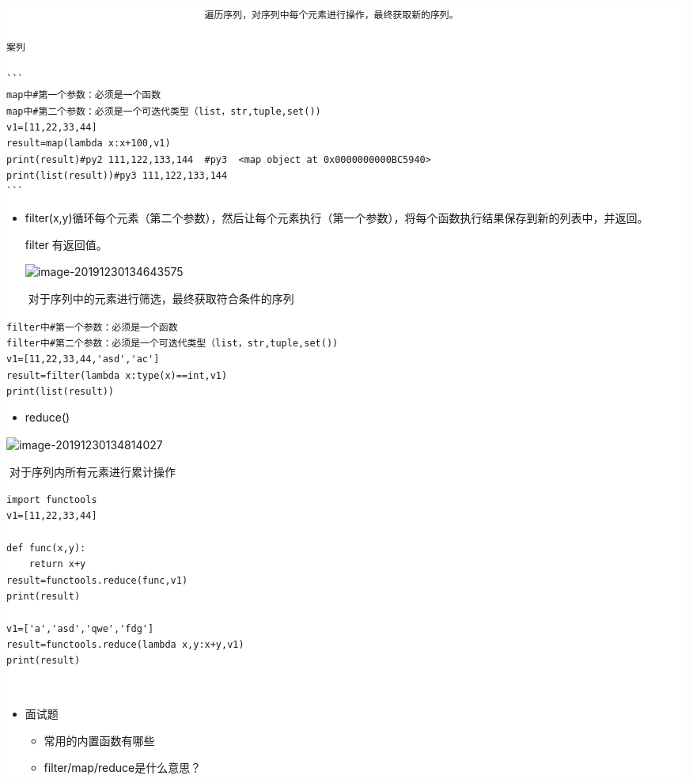     ​									遍历序列，对序列中每个元素进行操作，最终获取新的序列。

    案列

    ```
    map中#第一个参数：必须是一个函数
    map中#第二个参数：必须是一个可迭代类型（list，str,tuple,set())
    v1=[11,22,33,44]
    result=map(lambda x:x+100,v1)
    print(result)#py2 111,122,133,144  #py3  <map object at 0x0000000000BC5940>
    print(list(result))#py3 111,122,133,144 
    ```

  - filter(x,y)循环每个元素（第二个参数），然后让每个元素执行（第一个参数），将每个函数执行结果保存到新的列表中，并返回。

    filter 有返回值。

    ![image-20191230134643575](C:\Users\davidlu\AppData\Roaming\Typora\typora-user-images\image-20191230134643575.png)

    ​								对于序列中的元素进行筛选，最终获取符合条件的序列	

  ```
  filter中#第一个参数：必须是一个函数
  filter中#第二个参数：必须是一个可迭代类型（list，str,tuple,set())
  v1=[11,22,33,44,'asd','ac']
  result=filter(lambda x:type(x)==int,v1)
  print(list(result))
  ```

  - reduce()

  ![image-20191230134814027](C:\Users\davidlu\AppData\Roaming\Typora\typora-user-images\image-20191230134814027.png)

  ​														对于序列内所有元素进行累计操作

  ```
  import functools
  v1=[11,22,33,44]
  
  def func(x,y):
      return x+y
  result=functools.reduce(func,v1)
  print(result)
  
  v1=['a','asd','qwe','fdg']
  result=functools.reduce(lambda x,y:x+y,v1)
  print(result)
  ```

  

  ​										

- 面试题

  - 常用的内置函数有哪些

  - filter/map/reduce是什么意思？
